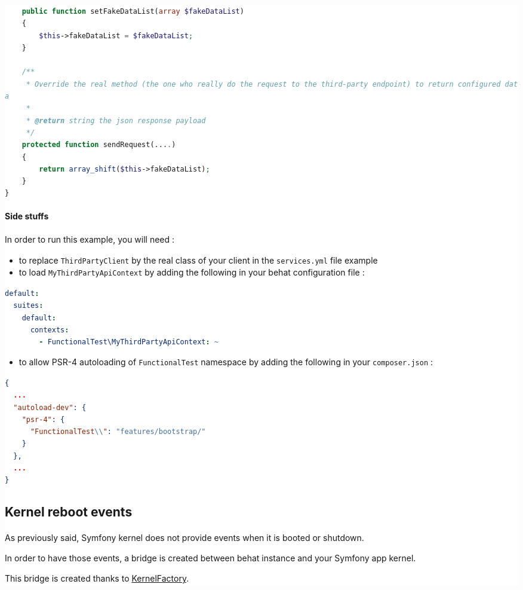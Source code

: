 ```php
    public function setFakeDataList(array $fakeDataList)
    {
        $this->fakeDataList = $fakeDataList;
    }

    /**
     * Override the real method (the one who really do the request to the third-party endpoint) to return configured data
     *
     * @return string the json response payload
     */
    protected function sendRequest(....)
    {
        return array_shift($this->fakeDataList);
    }
}
```

#### Side stuffs
In order to run this example, you will need :
 * to replace `ThirdPartyClient` by the real class of your client in the `services.yml` file example
 * to load `MyThirdPartyApiContext` by adding the following in your behat configuration file : 
```yaml
default:
  suites:
    default:
      contexts:
        - FunctionalTest\MyThirdPartyApiContext: ~
``` 
 * to allow PSR-4 autoloading of `FunctionalTest` namespace by adding the following in your `composer.json` :
```json
{
  ...
  "autoload-dev": {
    "psr-4": {
      "FunctionalTest\\": "features/bootstrap/"
    }
  },
  ...
}
```

## Kernel reboot events
As previously said, Symfony kernel does not provide events when it is booted or shutdown.

In order to have those events, a bridge is created between behat instance and your Symfony app kernel.

This bridge is created thanks to [KernelFactory](../src/Yoanm/Behat3SymfonyExtension/Factory/KernelFactory.php).
